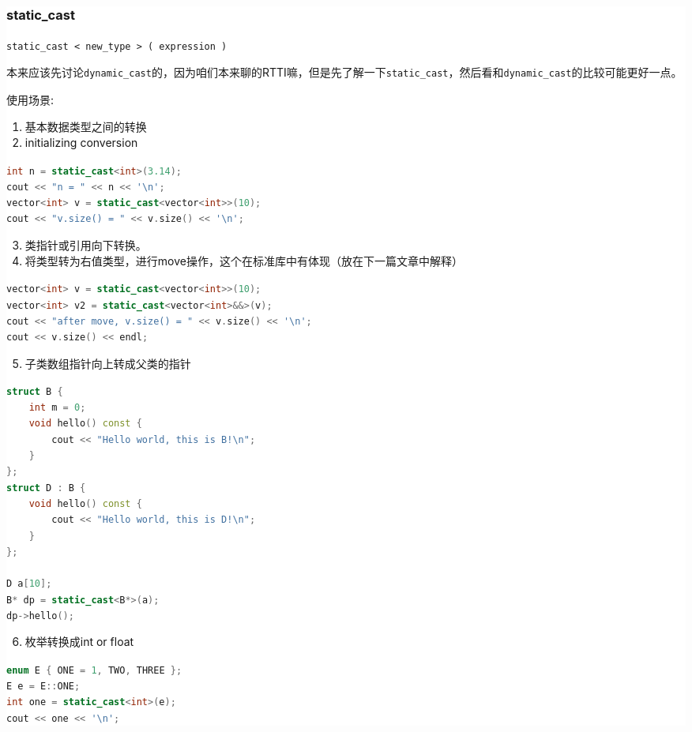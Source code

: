 ### static_cast

`static_cast < new_type > ( expression ) `

本来应该先讨论`dynamic_cast`的，因为咱们本来聊的RTTI嘛，但是先了解一下`static_cast`，然后看和`dynamic_cast`的比较可能更好一点。

使用场景:

1. 基本数据类型之间的转换
2. initializing conversion

```cpp
int n = static_cast<int>(3.14);
cout << "n = " << n << '\n';
vector<int> v = static_cast<vector<int>>(10);
cout << "v.size() = " << v.size() << '\n';
```

3. 类指针或引用向下转换。
4. 将类型转为右值类型，进行move操作，这个在标准库中有体现（放在下一篇文章中解释）

```cpp
vector<int> v = static_cast<vector<int>>(10);
vector<int> v2 = static_cast<vector<int>&&>(v);
cout << "after move, v.size() = " << v.size() << '\n';
cout << v.size() << endl;
```

5. 子类数组指针向上转成父类的指针

```cpp
struct B {
    int m = 0;
    void hello() const {
        cout << "Hello world, this is B!\n";
    }
};
struct D : B {
    void hello() const {
        cout << "Hello world, this is D!\n";
    }
};

D a[10];
B* dp = static_cast<B*>(a);
dp->hello();
```

6. 枚举转换成int or float

```cpp
enum E { ONE = 1, TWO, THREE };
E e = E::ONE;
int one = static_cast<int>(e);
cout << one << '\n';
```
